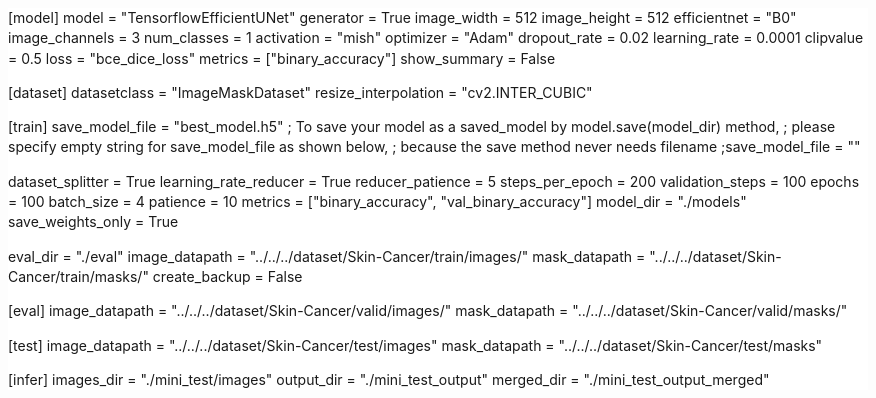 [model]
model          = "TensorflowEfficientUNet"
generator      = True
image_width    = 512
image_height   = 512
efficientnet   = "B0"
image_channels = 3
num_classes    = 1
activation     = "mish"
optimizer      = "Adam"
dropout_rate   = 0.02
learning_rate  = 0.0001
clipvalue      = 0.5
loss           = "bce_dice_loss"
metrics        = ["binary_accuracy"]
show_summary   = False

[dataset]
datasetclass  = "ImageMaskDataset"
resize_interpolation = "cv2.INTER_CUBIC"

[train]
save_model_file = "best_model.h5"
; To save your model as a saved_model by model.save(model_dir) method,
; please specify empty string for save_model_file as shown below, 
; because the save method never needs filename
;save_model_file = ""

dataset_splitter = True
learning_rate_reducer = True
reducer_patience      = 5
steps_per_epoch       = 200
validation_steps      = 100
epochs        = 100
batch_size    = 4
patience      = 10
metrics       = ["binary_accuracy", "val_binary_accuracy"]
model_dir     = "./models"
save_weights_only = True

eval_dir      = "./eval"
image_datapath = "../../../dataset/Skin-Cancer/train/images/"
mask_datapath  = "../../../dataset/Skin-Cancer/train/masks/"
create_backup  = False

[eval]
image_datapath = "../../../dataset/Skin-Cancer/valid/images/"
mask_datapath  = "../../../dataset/Skin-Cancer/valid/masks/"

[test]
image_datapath = "../../../dataset/Skin-Cancer/test/images"
mask_datapath  = "../../../dataset/Skin-Cancer/test/masks"

[infer] 
images_dir    = "./mini_test/images" 
output_dir    = "./mini_test_output"
merged_dir    = "./mini_test_output_merged"
